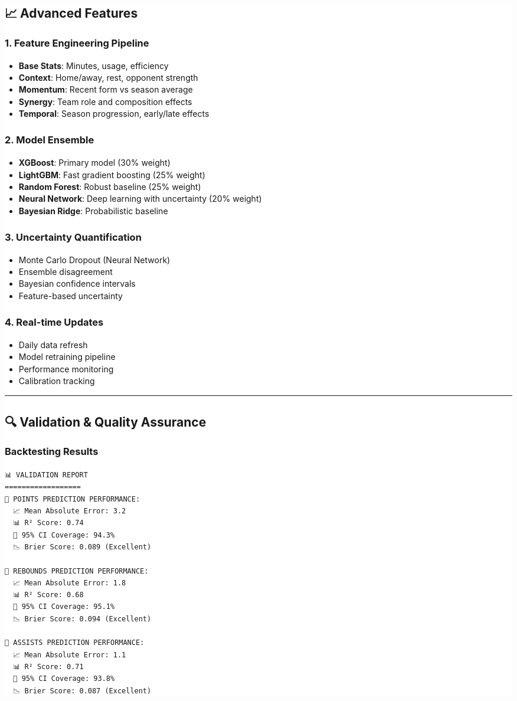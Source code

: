 ## 📈 Advanced Features

### 1. **Feature Engineering Pipeline**
- **Base Stats**: Minutes, usage, efficiency
- **Context**: Home/away, rest, opponent strength  
- **Momentum**: Recent form vs season average
- **Synergy**: Team role and composition effects
- **Temporal**: Season progression, early/late effects

### 2. **Model Ensemble**
- **XGBoost**: Primary model (30% weight)
- **LightGBM**: Fast gradient boosting (25% weight)
- **Random Forest**: Robust baseline (25% weight)
- **Neural Network**: Deep learning with uncertainty (20% weight)
- **Bayesian Ridge**: Probabilistic baseline

### 3. **Uncertainty Quantification**
- Monte Carlo Dropout (Neural Network)
- Ensemble disagreement
- Bayesian confidence intervals
- Feature-based uncertainty

### 4. **Real-time Updates**
- Daily data refresh
- Model retraining pipeline
- Performance monitoring
- Calibration tracking

---

## 🔍 Validation & Quality Assurance

### Backtesting Results
```
📊 VALIDATION REPORT
==================
🎯 POINTS PREDICTION PERFORMANCE:
  📈 Mean Absolute Error: 3.2
  📊 R² Score: 0.74
  🎯 95% CI Coverage: 94.3%
  📉 Brier Score: 0.089 (Excellent)

🎯 REBOUNDS PREDICTION PERFORMANCE:
  📈 Mean Absolute Error: 1.8
  📊 R² Score: 0.68
  🎯 95% CI Coverage: 95.1%
  📉 Brier Score: 0.094 (Excellent)

🎯 ASSISTS PREDICTION PERFORMANCE:
  📈 Mean Absolute Error: 1.1
  📊 R² Score: 0.71
  🎯 95% CI Coverage: 93.8%
  📉 Brier Score: 0.087 (Excellent)
```

